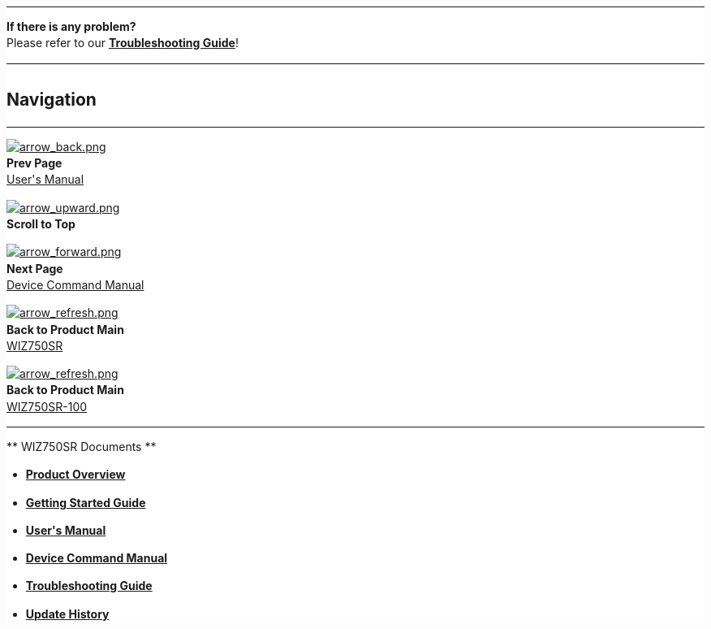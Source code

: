 -----

**If there is any problem?**  
Please refer to our **[Troubleshooting
Guide](trouble_shooting-[EN])**\!

-----

## Navigation

-----


[![arrow\_back.png](/etc/arrow_back.png)](/products/wiz750sr/usermanual/ko)  
**Prev Page**  
[User's Manual](/products/wiz750sr/usermanual/ko)


[![arrow\_upward.png](/etc/arrow_upward.png)](#wiz750sr_configuration_tool_manual)  
**Scroll to Top**


[![arrow\_forward.png](/etc/arrow_forward.png)](command_manual-[KO])  
**Next Page**  
[Device Command Manual](command_manual-[KO])



[![arrow\_refresh.png](/etc/arrow_refresh.png)](/products/wiz750sr/start)  
**Back to Product Main**  
[WIZ750SR](/products/wiz750sr/start)


[![arrow\_refresh.png](/etc/arrow_refresh.png)](/products/wiz750sr-100/start)  
**Back to Product Main**  
[WIZ750SR-100](/products/wiz750sr-100/start)

-----

\*\*
WIZ750SR Documents \*\*

  - **[Product Overview](/products/wiz750sr/overview/ko)**



  - **[Getting Started Guide](/products/wiz750sr/gettingstarted/ko)**



  - **[User's Manual](/products/wiz750sr/usermanual/ko)** 



  - **[Device Command Manual](command_manual-[KO])**



  - **[Troubleshooting Guide](trouble_shooting-[KO])**



  - **[Update History](/products/wiz750sr/history/ko)**
